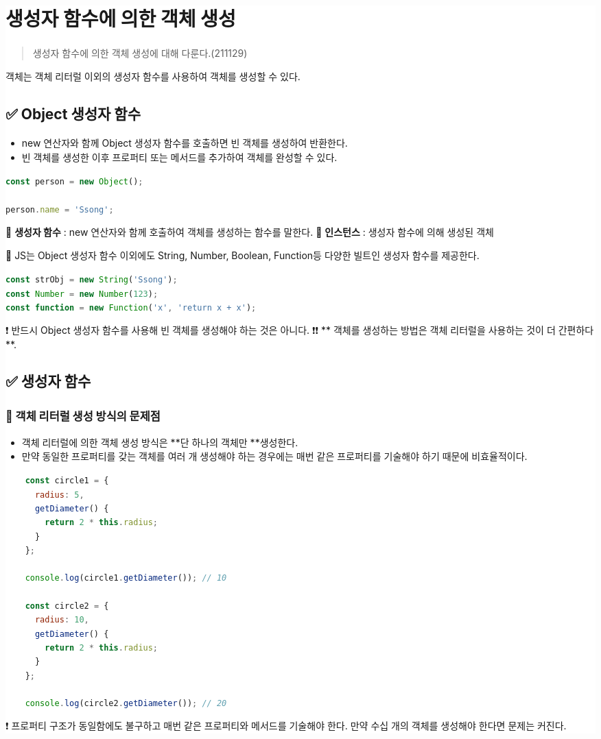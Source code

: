 # 생성자 함수에 의한 객체 생성
> 생성자 함수에 의한 객체 생성에 대해 다룬다.(211129)

객체는 객체 리터럴 이외의 생성자 함수를 사용하여 객체를 생성할 수 있다.

## ✅ Object 생성자 함수
- new 연산자와 함께 Object 생성자 함수를 호출하면 빈 객체를 생성하여 반환한다. 
- 빈 객체를 생성한 이후 프로퍼티 또는 메서드를 추가하여 객체를 완성할 수 있다.
```js
const person = new Object();

person.name = 'Ssong';
```
📌 **생성자 함수** : new 연산자와 함께 호출하여 객체를 생성하는 함수를 말한다. 
📌 **인스턴스** : 생성자 함수에 의해 생성된 객체

🔎 JS는 Object 생성자 함수 이외에도 String, Number, Boolean, Function등 다양한 빌트인 생성자 함수를 제공한다. 

```js
const strObj = new String('Ssong');
const Number = new Number(123);
const function = new Function('x', 'return x + x');
```

❗ 반드시 Object 생성자 함수를 사용해 빈 객체를 생성해야 하는 것은 아니다.
❗❗ ** 객체를 생성하는 방법은 객체 리터럴을 사용하는 것이 더 간편하다**.

## ✅ 생성자 함수
### 🔰 객체 리터럴 생성 방식의 문제점
- 객체 리터럴에 의한 객체 생성 방식은 **단 하나의 객체만 **생성한다. 
- 만약 동일한 프로퍼티를 갖는 객체를 여러 개 생성해야 하는 경우에는 매번 같은 프로퍼티를 기술해야 하기 때문에 비효율적이다.
```js
	const circle1 = {
	  radius: 5,
	  getDiameter() {
	    return 2 * this.radius;
	  }
	};
	
	console.log(circle1.getDiameter()); // 10
	
	const circle2 = {
	  radius: 10,
	  getDiameter() {
	    return 2 * this.radius;
	  }
	};
	
	console.log(circle2.getDiameter()); // 20
```
❗ 프로퍼티 구조가 동일함에도 불구하고 매번 같은 프로퍼티와 메서드를 기술해야 한다. 만약 수십 개의 객체를 생성해야 한다면 문제는 커진다.
